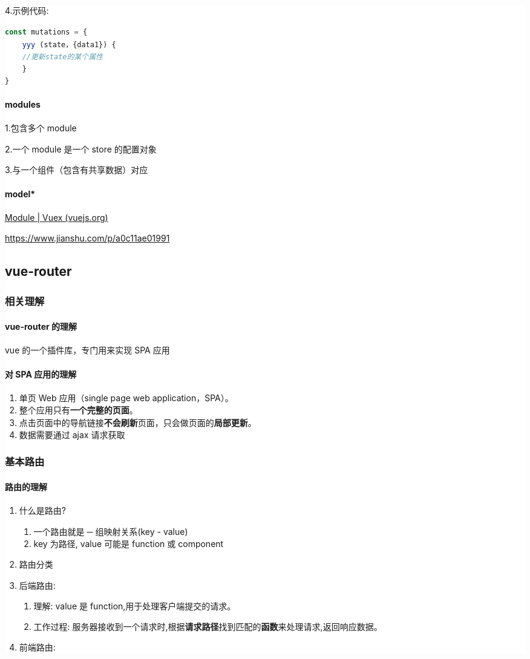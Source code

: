 4.示例代码:

```js
const mutations = {
	yyy (state，{data1}) {
	//更新state的某个属性
	}
}
```

#### modules

1.包含多个 module

2.一个 module 是一个 store 的配置对象

3.与一个组件（包含有共享数据）对应

#### model\*

[Module | Vuex (vuejs.org)](https://vuex.vuejs.org/zh/guide/modules.html)

https://www.jianshu.com/p/a0c11ae01991

## vue-router

### 相关理解

#### vue-router 的理解

vue 的一个插件库，专门用来实现 SPA 应用

#### 对 SPA 应用的理解

1. 单页 Web 应用（single page web application，SPA）。
2. 整个应用只有**一个完整的页面**。
3. 点击页面中的导航链接**不会刷新**页面，只会做页面的**局部更新**。
4. 数据需要通过 ajax 请求获取

### 基本路由

#### 路由的理解

1. 什么是路由?

   1. 一个路由就是 ─ 组映射关系(key - value)
   2. key 为路径, value 可能是 function 或 component

2. 路由分类

3. 后端路由:

   1. 理解: value 是 function,用于处理客户端提交的请求。

   2. 工作过程: 服务器接收到一个请求时,根据**请求路径**找到匹配的**函数**来处理请求,返回响应数据。

4. 前端路由:
